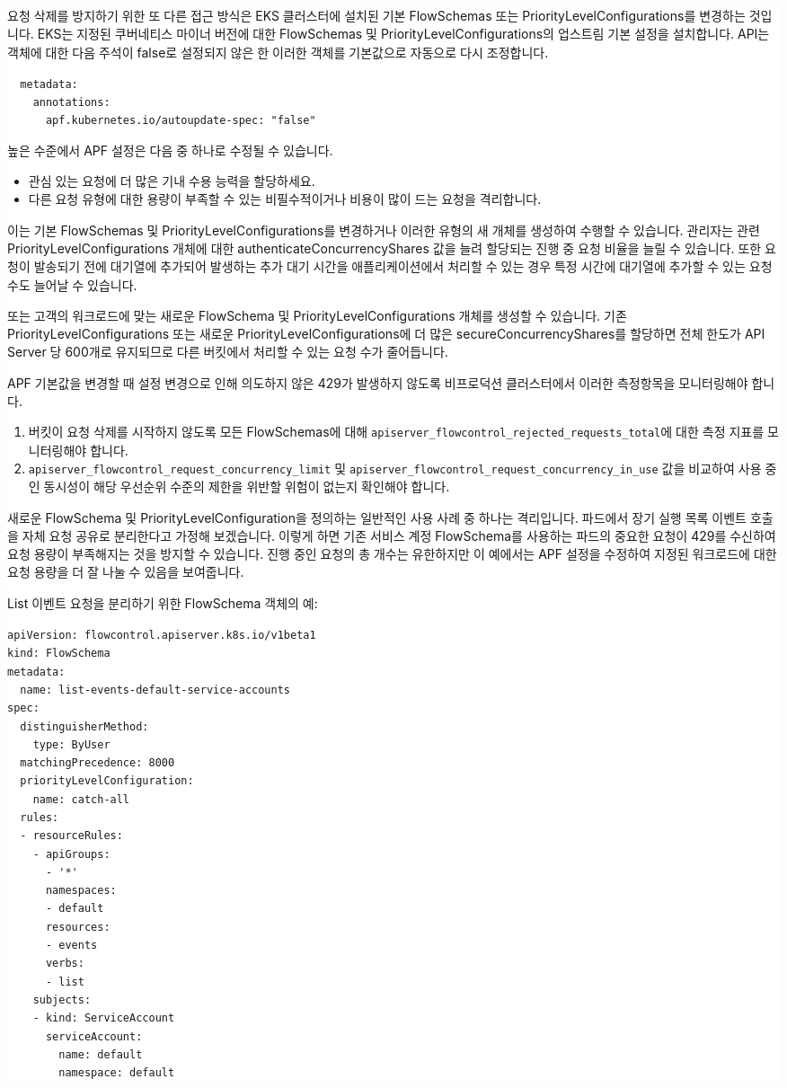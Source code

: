 요청 삭제를 방지하기 위한 또 다른 접근 방식은 EKS 클러스터에 설치된 기본 FlowSchemas 또는 PriorityLevelConfigurations를 변경하는 것입니다. EKS는 지정된 쿠버네티스 마이너 버전에 대한 FlowSchemas 및 PriorityLevelConfigurations의 업스트림 기본 설정을 설치합니다. API는 객체에 대한 다음 주석이 false로 설정되지 않은 한 이러한 객체를 기본값으로 자동으로 다시 조정합니다.

```
  metadata:
    annotations:
      apf.kubernetes.io/autoupdate-spec: "false"
```

높은 수준에서 APF 설정은 다음 중 하나로 수정될 수 있습니다.

- 관심 있는 요청에 더 많은 기내 수용 능력을 할당하세요.
- 다른 요청 유형에 대한 용량이 부족할 수 있는 비필수적이거나 비용이 많이 드는 요청을 격리합니다.

이는 기본 FlowSchemas 및 PriorityLevelConfigurations를 변경하거나 이러한 유형의 새 개체를 생성하여 수행할 수 있습니다. 관리자는 관련 PriorityLevelConfigurations 개체에 대한 authenticateConcurrencyShares 값을 늘려 할당되는 진행 중 요청 비율을 늘릴 수 있습니다. 또한 요청이 발송되기 전에 대기열에 추가되어 발생하는 추가 대기 시간을 애플리케이션에서 처리할 수 있는 경우 특정 시간에 대기열에 추가할 수 있는 요청 수도 늘어날 수 있습니다.

또는 고객의 워크로드에 맞는 새로운 FlowSchema 및 PriorityLevelConfigurations 개체를 생성할 수 있습니다. 기존 PriorityLevelConfigurations 또는 새로운 PriorityLevelConfigurations에 더 많은 secureConcurrencyShares를 할당하면 전체 한도가 API Server 당 600개로 유지되므로 다른 버킷에서 처리할 수 있는 요청 수가 줄어듭니다.

APF 기본값을 변경할 때 설정 변경으로 인해 의도하지 않은 429가 발생하지 않도록 비프로덕션 클러스터에서 이러한 측정항목을 모니터링해야 합니다.

1. 버킷이 요청 삭제를 시작하지 않도록 모든 FlowSchemas에 대해 `apiserver_flowcontrol_rejected_requests_total`에 대한 측정 지표를 모니터링해야 합니다.
2. `apiserver_flowcontrol_request_concurrency_limit` 및 `apiserver_flowcontrol_request_concurrency_in_use` 값을 비교하여 사용 중인 동시성이 해당 우선순위 수준의 제한을 위반할 위험이 없는지 확인해야 합니다.

새로운 FlowSchema 및 PriorityLevelConfiguration을 정의하는 일반적인 사용 사례 중 하나는 격리입니다. 파드에서 장기 실행 목록 이벤트 호출을 자체 요청 공유로 분리한다고 가정해 보겠습니다. 이렇게 하면 기존 서비스 계정 FlowSchema를 사용하는 파드의 중요한 요청이 429를 수신하여 요청 용량이 부족해지는 것을 방지할 수 있습니다. 진행 중인 요청의 총 개수는 유한하지만 이 예에서는 APF 설정을 수정하여 지정된 워크로드에 대한 요청 용량을 더 잘 나눌 수 있음을 보여줍니다.

List 이벤트 요청을 분리하기 위한 FlowSchema 객체의 예:

```
apiVersion: flowcontrol.apiserver.k8s.io/v1beta1
kind: FlowSchema
metadata:
  name: list-events-default-service-accounts
spec:
  distinguisherMethod:
    type: ByUser
  matchingPrecedence: 8000
  priorityLevelConfiguration:
    name: catch-all
  rules:
  - resourceRules:
    - apiGroups:
      - '*'
      namespaces:
      - default
      resources:
      - events
      verbs:
      - list
    subjects:
    - kind: ServiceAccount
      serviceAccount:
        name: default
        namespace: default
```
